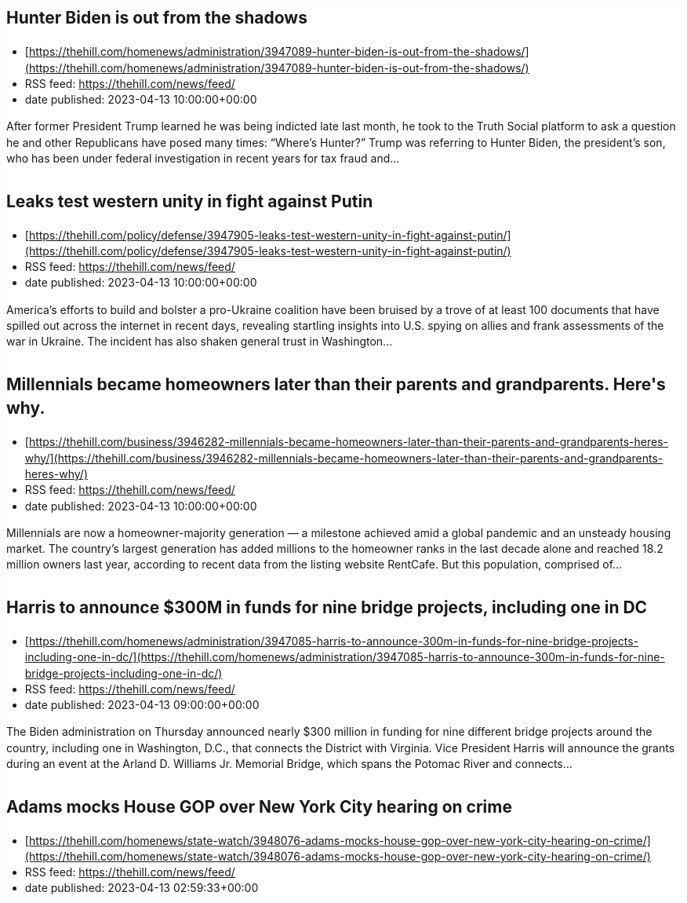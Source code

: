 ## Hunter Biden is out from the shadows
 - [https://thehill.com/homenews/administration/3947089-hunter-biden-is-out-from-the-shadows/](https://thehill.com/homenews/administration/3947089-hunter-biden-is-out-from-the-shadows/)
 - RSS feed: https://thehill.com/news/feed/
 - date published: 2023-04-13 10:00:00+00:00

After former President Trump learned he was being indicted late last month, he took to the Truth Social platform to ask a question he and other Republicans have posed many times: “Where’s Hunter?”  Trump was referring to Hunter Biden, the president’s son, who has been under federal investigation in recent years for tax fraud and...

## Leaks test western unity in fight against Putin
 - [https://thehill.com/policy/defense/3947905-leaks-test-western-unity-in-fight-against-putin/](https://thehill.com/policy/defense/3947905-leaks-test-western-unity-in-fight-against-putin/)
 - RSS feed: https://thehill.com/news/feed/
 - date published: 2023-04-13 10:00:00+00:00

America’s efforts to build and bolster a pro-Ukraine coalition have been bruised by a trove of at least 100 documents that have spilled out across the internet in recent days, revealing startling insights into U.S. spying on allies and frank assessments of the war in Ukraine. The incident has also shaken general trust in Washington...

## Millennials became homeowners later than their parents and grandparents. Here's why.
 - [https://thehill.com/business/3946282-millennials-became-homeowners-later-than-their-parents-and-grandparents-heres-why/](https://thehill.com/business/3946282-millennials-became-homeowners-later-than-their-parents-and-grandparents-heres-why/)
 - RSS feed: https://thehill.com/news/feed/
 - date published: 2023-04-13 10:00:00+00:00

Millennials are now a homeowner-majority generation — a milestone achieved amid a global pandemic and an unsteady housing market.  The country’s largest generation has added millions to the homeowner ranks in the last decade alone and reached 18.2 million owners last year, according to recent data from the listing website RentCafe.  But this population, comprised of...

## Harris to announce $300M in funds for nine bridge projects, including one in DC
 - [https://thehill.com/homenews/administration/3947085-harris-to-announce-300m-in-funds-for-nine-bridge-projects-including-one-in-dc/](https://thehill.com/homenews/administration/3947085-harris-to-announce-300m-in-funds-for-nine-bridge-projects-including-one-in-dc/)
 - RSS feed: https://thehill.com/news/feed/
 - date published: 2023-04-13 09:00:00+00:00

The Biden administration on Thursday announced nearly $300 million in funding for nine different bridge projects around the country, including one in Washington, D.C., that connects the District with Virginia. Vice President Harris will announce the grants during an event at the Arland D. Williams Jr. Memorial Bridge, which spans the Potomac River and connects...

## Adams mocks House GOP over New York City hearing on crime
 - [https://thehill.com/homenews/state-watch/3948076-adams-mocks-house-gop-over-new-york-city-hearing-on-crime/](https://thehill.com/homenews/state-watch/3948076-adams-mocks-house-gop-over-new-york-city-hearing-on-crime/)
 - RSS feed: https://thehill.com/news/feed/
 - date published: 2023-04-13 02:59:33+00:00

